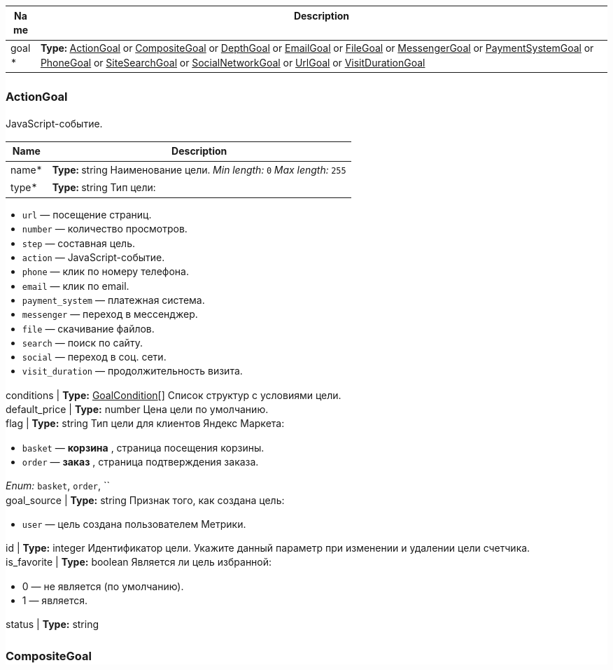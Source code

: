 
**Name** |  **Description**  
---|---  
goal* |  **Type:** [ActionGoal](addgoal.md) or [CompositeGoal](addgoal.md) or [DepthGoal](addgoal.md) or [EmailGoal](addgoal.md) or [FileGoal](addgoal.md) or [MessengerGoal](addgoal.md) or [PaymentSystemGoal](addgoal.md) or [PhoneGoal](addgoal.md) or [SiteSearchGoal](addgoal.md) or [SocialNetworkGoal](addgoal.md) or [UrlGoal](addgoal.md) or [VisitDurationGoal](addgoal.md)  
  
### [](ru/management/openapi/goal/addGoal#actiongoal)ActionGoal

JavaScript-событие.

**Name** |  **Description**  
---|---  
name* |  **Type:** string Наименование цели. _Min length:_ `0` _Max length:_ `255`  
type* |  **Type:** string Тип цели:

  * `url` — посещение страниц.
  * `number` — количество просмотров.
  * `step` — составная цель.
  * `action` — JavaScript-событие.
  * `phone` — клик по номеру телефона.
  * `email` — клик по email.
  * `payment_system` — платежная система.
  * `messenger` — переход в мессенджер.
  * `file` — скачивание файлов.
  * `search` — поиск по сайту.
  * `social` — переход в соц. сети.
  * `visit_duration` — продолжительность визита.

  
conditions |  **Type:** [GoalCondition](addgoal.md)[] Список структур с условиями цели.  
default_price |  **Type:** number<double> Цена цели по умолчанию.  
flag |  **Type:** string Тип цели для клиентов Яндекс Маркета:

  * `basket` — **корзина** , страница посещения корзины.
  * `order` — **заказ** , страница подтверждения заказа.

_Enum:_ `basket`, `order`, ``  
goal_source |  **Type:** string Признак того, как создана цель:

  * `user` — цель создана пользователем Метрики.
  
id |  **Type:** integer<int64> Идентификатор цели. Укажите данный параметр при изменении и удалении цели счетчика.  
is_favorite |  **Type:** boolean Является ли цель избранной:

  * 0 ― не является (по умолчанию).
  * 1 ― является.

  
status |  **Type:** string  
  
### [](ru/management/openapi/goal/addGoal#compositegoal)CompositeGoal
